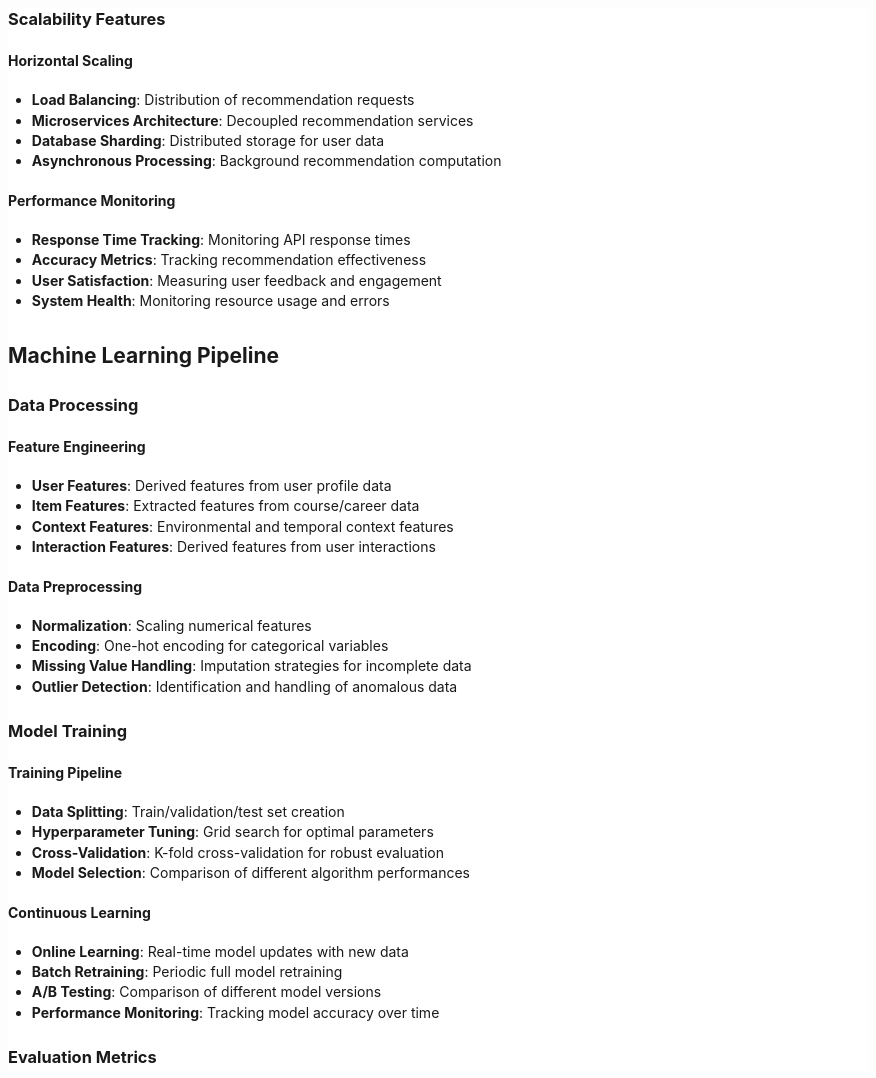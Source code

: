 ### Scalability Features

#### Horizontal Scaling

- **Load Balancing**: Distribution of recommendation requests
- **Microservices Architecture**: Decoupled recommendation services
- **Database Sharding**: Distributed storage for user data
- **Asynchronous Processing**: Background recommendation computation

#### Performance Monitoring

- **Response Time Tracking**: Monitoring API response times
- **Accuracy Metrics**: Tracking recommendation effectiveness
- **User Satisfaction**: Measuring user feedback and engagement
- **System Health**: Monitoring resource usage and errors

## Machine Learning Pipeline

### Data Processing

#### Feature Engineering

- **User Features**: Derived features from user profile data
- **Item Features**: Extracted features from course/career data
- **Context Features**: Environmental and temporal context features
- **Interaction Features**: Derived features from user interactions

#### Data Preprocessing

- **Normalization**: Scaling numerical features
- **Encoding**: One-hot encoding for categorical variables
- **Missing Value Handling**: Imputation strategies for incomplete data
- **Outlier Detection**: Identification and handling of anomalous data

### Model Training

#### Training Pipeline

- **Data Splitting**: Train/validation/test set creation
- **Hyperparameter Tuning**: Grid search for optimal parameters
- **Cross-Validation**: K-fold cross-validation for robust evaluation
- **Model Selection**: Comparison of different algorithm performances

#### Continuous Learning

- **Online Learning**: Real-time model updates with new data
- **Batch Retraining**: Periodic full model retraining
- **A/B Testing**: Comparison of different model versions
- **Performance Monitoring**: Tracking model accuracy over time

### Evaluation Metrics

